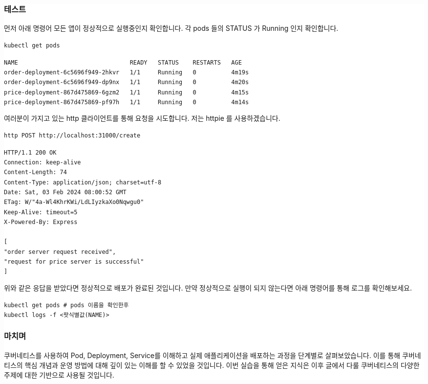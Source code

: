 
### 테스트

먼저 아래 명령어 모든 앱이 정상적으로 실행중인지 확인합니다. 각 pods 들의 STATUS 가 Running 인지 확인합니다.

```shell
kubectl get pods
```

```text
NAME                                READY   STATUS    RESTARTS   AGE
order-deployment-6c5696f949-2hkvr   1/1     Running   0          4m19s
order-deployment-6c5696f949-dp9nx   1/1     Running   0          4m20s
price-deployment-867d475869-6gzm2   1/1     Running   0          4m15s
price-deployment-867d475869-pf97h   1/1     Running   0          4m14s
```

여러분이 가지고 있는 http 클라이언트를 통해 요청을 시도합니다. 저는 httpie 를 사용하겠습니다.

```shell
http POST http://localhost:31000/create
```

```text
HTTP/1.1 200 OK
Connection: keep-alive
Content-Length: 74
Content-Type: application/json; charset=utf-8
Date: Sat, 03 Feb 2024 08:00:52 GMT
ETag: W/"4a-Wl4KhrKWi/LdLIyzkaXo0Nqwgu0"
Keep-Alive: timeout=5
X-Powered-By: Express

[
"order server request received",
"request for price server is successful"
]
```

위와 같은 응답을 받았다면 정상적으로 배포가 완료된 것입니다. 만약 정상적으로 실행이 되지 않는다면
아래 명령어를 통해 로그를 확인해보세요.

```shell
kubectl get pods # pods 이름을 확인한후
kubectl logs -f <팟식별값(NAME)>
```

### 마치며
쿠버네티스를 사용하여 Pod, Deployment, Service를 이해하고 실제 애플리케이션을 배포하는 과정을 단계별로 살펴보았습니다.
이를 통해 쿠버네티스의 핵심 개념과 운영 방법에 대해 깊이 있는 이해를 할 수 있었을 것입니다. 이번 실습을 통해 얻은 지식은 이후 글에서 다룰 쿠버네티스의 다양한 주제에 대한 기반으로 사용될 것입니다.